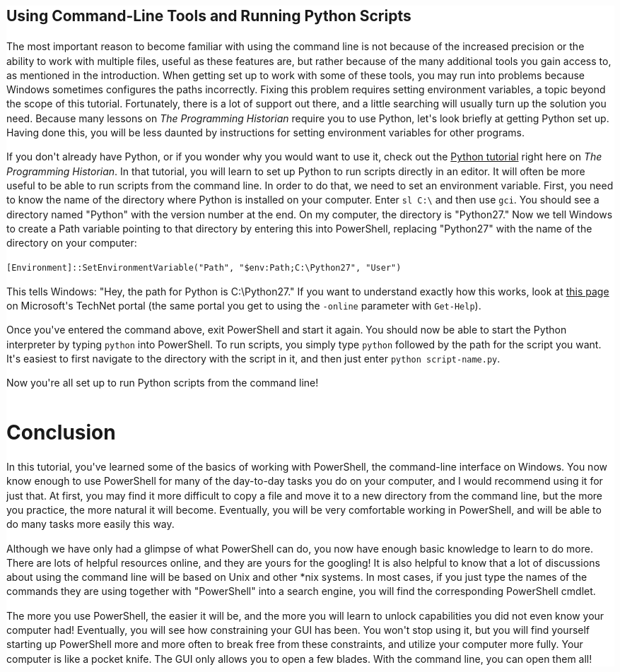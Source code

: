 ## Using Command-Line Tools and Running Python Scripts

The most important reason to become familiar with using the command line is not because of the increased precision or the ability to work with multiple files, useful as these features are, but rather because of the many additional tools you gain access to, as mentioned in the introduction. When getting set up to work with some of these tools, you may run into problems because Windows sometimes configures the paths incorrectly. Fixing this problem requires setting environment variables, a topic beyond the scope of this tutorial. Fortunately, there is a lot of support out there, and a little searching will usually turn up the solution you need. Because many lessons on *The Programming Historian* require you to use Python, let's look briefly at getting Python set up. Having done this, you will be less daunted by instructions for setting environment variables for other programs.

If you don't already have Python, or if you wonder why you would want to use it, check out the [Python tutorial](http://programminghistorian.org/lessons/introduction-and-installation) right here on *The Programming Historian*. In that tutorial, you will learn to set up Python to run scripts directly in an editor. It will often be more useful to be able to run scripts from the command line. In order to do that, we need to set an environment variable. First, you need to know the name of the directory where Python is installed on your computer. Enter `sl C:\` and then use `gci`. You should see a directory named "Python" with the version number at the end. On my computer, the directory is "Python27." Now we tell Windows to create a Path variable pointing to that directory by entering this into PowerShell, replacing "Python27" with the name of the directory on your computer:

`[Environment]::SetEnvironmentVariable("Path", "$env:Path;C:\Python27", "User")` 

This tells Windows: "Hey, the path for Python is C:\Python27." If you want to understand exactly how this works, look at [this page](https://technet.microsoft.com/en-us/library/ff730964.aspx) on Microsoft's TechNet portal (the same portal you get to using the `-online` parameter with `Get-Help`).

Once you've entered the command above, exit PowerShell and start it again. You should now be able to start the Python interpreter by typing `python` into PowerShell. To run scripts, you simply type `python` followed by the path for the script you want. It's easiest to first navigate to the directory with the script in it, and then just enter `python script-name.py`.

Now you're all set up to run Python scripts from the command line!

# Conclusion

In this tutorial, you've learned some of the basics of working with PowerShell, the command-line interface on Windows. You now know enough to use PowerShell for many of the day-to-day tasks you do on your computer, and I would recommend using it for just that. At first, you may find it more difficult to copy a file and move it to a new directory from the command line, but the more you practice, the more natural it will become. Eventually, you will be very comfortable working in PowerShell, and will be able to do many tasks more easily this way.

Although we have only had a glimpse of what PowerShell can do, you now have enough basic knowledge to learn to do more. There are lots of helpful resources online, and they are yours for the googling! It is also helpful to know that a lot of discussions about using the command line will be based on Unix and other *nix systems. In most cases, if you just type the names of the commands they are using together with "PowerShell" into a search engine, you will find the corresponding PowerShell cmdlet.

The more you use PowerShell, the easier it will be, and the more you will learn to unlock capabilities you did not even know your computer had! Eventually, you will see how constraining your GUI has been. You won't stop using it, but you will find yourself starting up PowerShell more and more often to break free from these constraints, and utilize your computer more fully. Your computer is like a pocket knife. The GUI only allows you to open a few blades. With the command line, you can open them all!
